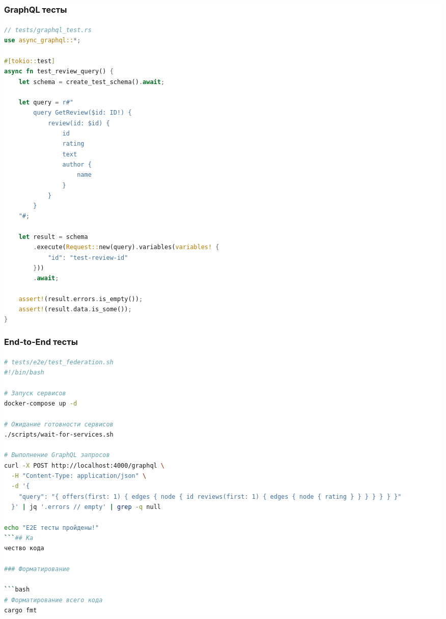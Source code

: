 ### GraphQL тесты

```rust
// tests/graphql_test.rs
use async_graphql::*;

#[tokio::test]
async fn test_review_query() {
    let schema = create_test_schema().await;
    
    let query = r#"
        query GetReview($id: ID!) {
            review(id: $id) {
                id
                rating
                text
                author {
                    name
                }
            }
        }
    "#;
    
    let result = schema
        .execute(Request::new(query).variables(variables! {
            "id": "test-review-id"
        }))
        .await;
    
    assert!(result.errors.is_empty());
    assert!(result.data.is_some());
}
```

### End-to-End тесты

```bash
# tests/e2e/test_federation.sh
#!/bin/bash

# Запуск сервисов
docker-compose up -d

# Ожидание готовности сервисов
./scripts/wait-for-services.sh

# Выполнение GraphQL запросов
curl -X POST http://localhost:4000/graphql \
  -H "Content-Type: application/json" \
  -d '{
    "query": "{ offers(first: 1) { edges { node { id reviews(first: 1) { edges { node { rating } } } } } } }"
  }' | jq '.errors // empty' | grep -q null

echo "E2E тесты пройдены!"
```## Ка
чество кода

### Форматирование

```bash
# Форматирование всего кода
cargo fmt

```